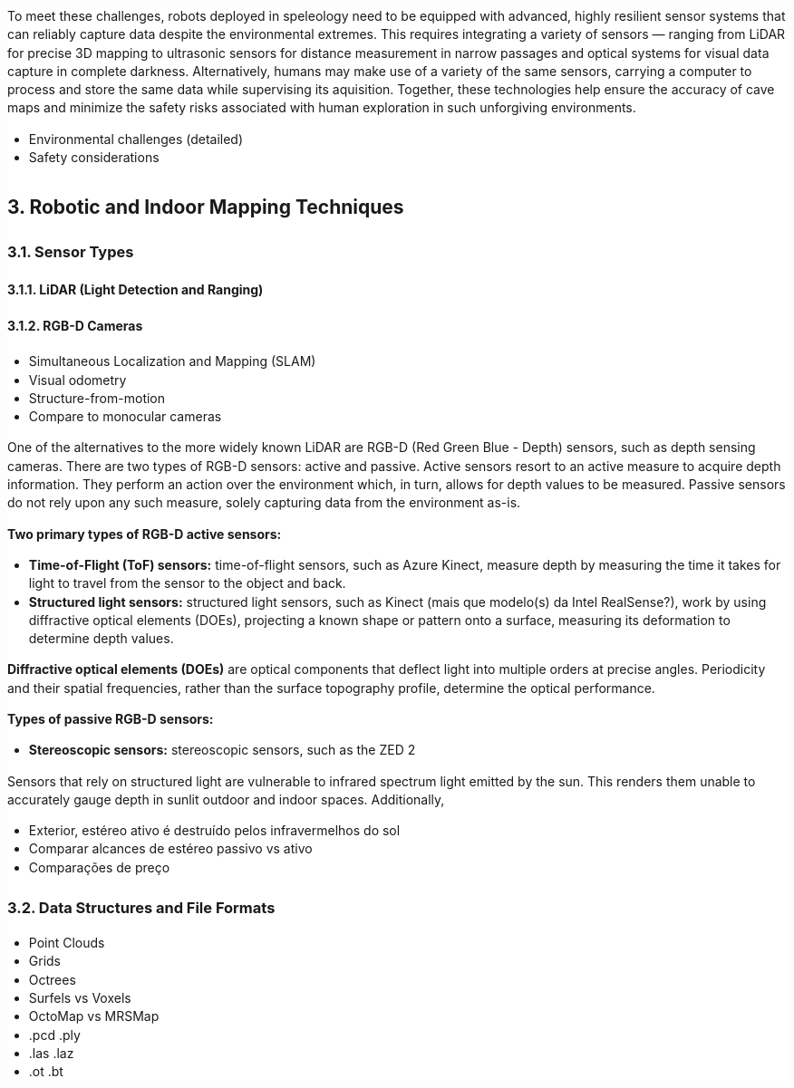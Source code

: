 To meet these challenges, robots deployed in speleology need to be equipped with advanced, highly resilient sensor systems that can reliably capture data despite the environmental extremes. This requires integrating a variety of sensors — ranging from LiDAR for precise 3D mapping to ultrasonic sensors for distance measurement in narrow passages and optical systems for visual data capture in complete darkness. Alternatively, humans may make use of a variety of the same sensors, carrying a computer to process and store the same data while supervising its aquisition. Together, these technologies help ensure the accuracy of cave maps and minimize the safety risks associated with human exploration in such unforgiving environments.

- Environmental challenges (detailed)
- Safety considerations



## 3. Robotic and Indoor Mapping Techniques


### 3.1. Sensor Types

#### 3.1.1. LiDAR (Light Detection and Ranging)

#### 3.1.2. RGB-D Cameras
- Simultaneous Localization and Mapping (SLAM)
- Visual odometry
- Structure-from-motion
- Compare to monocular cameras

One of the alternatives to the more widely known LiDAR are RGB-D (Red Green Blue - Depth) sensors, such as depth sensing cameras. There are two types of RGB-D sensors: active and passive. Active sensors resort to an active measure to acquire depth information. They perform an action over the environment which, in turn, allows for depth values to be measured. Passive sensors do not rely upon any such measure, solely capturing data from the environment as-is.

**Two primary types of RGB-D active sensors:**
- **Time-of-Flight (ToF) sensors:** time-of-flight sensors, such as Azure Kinect, measure depth by measuring the time it takes for light to travel from the sensor to the object and back.
- **Structured light sensors:** structured light sensors, such as Kinect (mais que modelo(s) da Intel RealSense?), work by using diffractive optical elements (DOEs), projecting a known shape or pattern onto a surface, measuring its deformation to determine depth values. 

**Diffractive optical elements (DOEs)** are optical components that deflect light into multiple orders at precise angles. Periodicity and their spatial frequencies, rather than the surface topography profile, determine the optical performance.

**Types of passive RGB-D sensors:**
- **Stereoscopic sensors:** stereoscopic sensors, such as the ZED 2 

Sensors that rely on structured light are vulnerable to infrared spectrum light emitted by the sun. This renders them unable to accurately gauge depth in sunlit outdoor and indoor spaces. Additionally, 
- Exterior, estéreo ativo é destruído pelos infravermelhos do sol
- Comparar alcances de estéreo passivo vs ativo
- Comparações de preço

### 3.2. Data Structures and File Formats
- Point Clouds
- Grids
- Octrees
- Surfels vs Voxels
- OctoMap vs MRSMap
- .pcd .ply
- .las .laz
- .ot .bt
